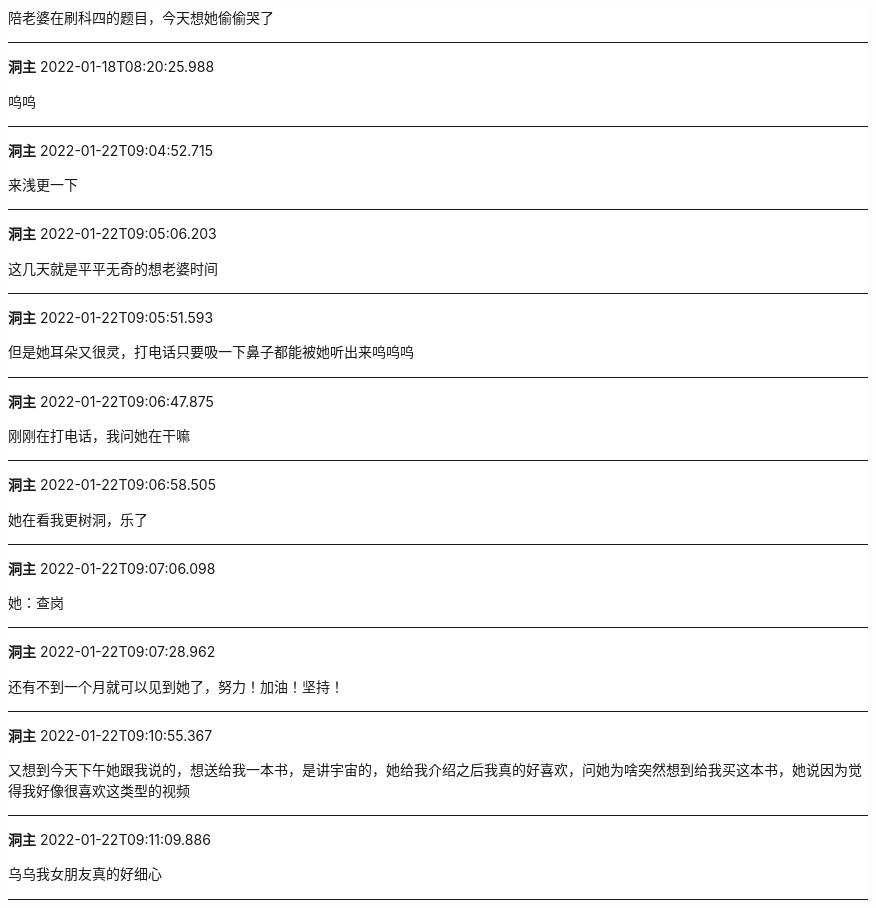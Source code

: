 陪老婆在刷科四的题目，今天想她偷偷哭了

---

**洞主** 2022-01-18T08:20:25.988

呜呜

---

**洞主** 2022-01-22T09:04:52.715

来浅更一下

---

**洞主** 2022-01-22T09:05:06.203

这几天就是平平无奇的想老婆时间

---

**洞主** 2022-01-22T09:05:51.593

但是她耳朵又很灵，打电话只要吸一下鼻子都能被她听出来呜呜呜

---

**洞主** 2022-01-22T09:06:47.875

刚刚在打电话，我问她在干嘛

---

**洞主** 2022-01-22T09:06:58.505

她在看我更树洞，乐了

---

**洞主** 2022-01-22T09:07:06.098

她：查岗

---

**洞主** 2022-01-22T09:07:28.962

还有不到一个月就可以见到她了，努力！加油！坚持！

---

**洞主** 2022-01-22T09:10:55.367

又想到今天下午她跟我说的，想送给我一本书，是讲宇宙的，她给我介绍之后我真的好喜欢，问她为啥突然想到给我买这本书，她说因为觉得我好像很喜欢这类型的视频

---

**洞主** 2022-01-22T09:11:09.886

乌乌我女朋友真的好细心

---
